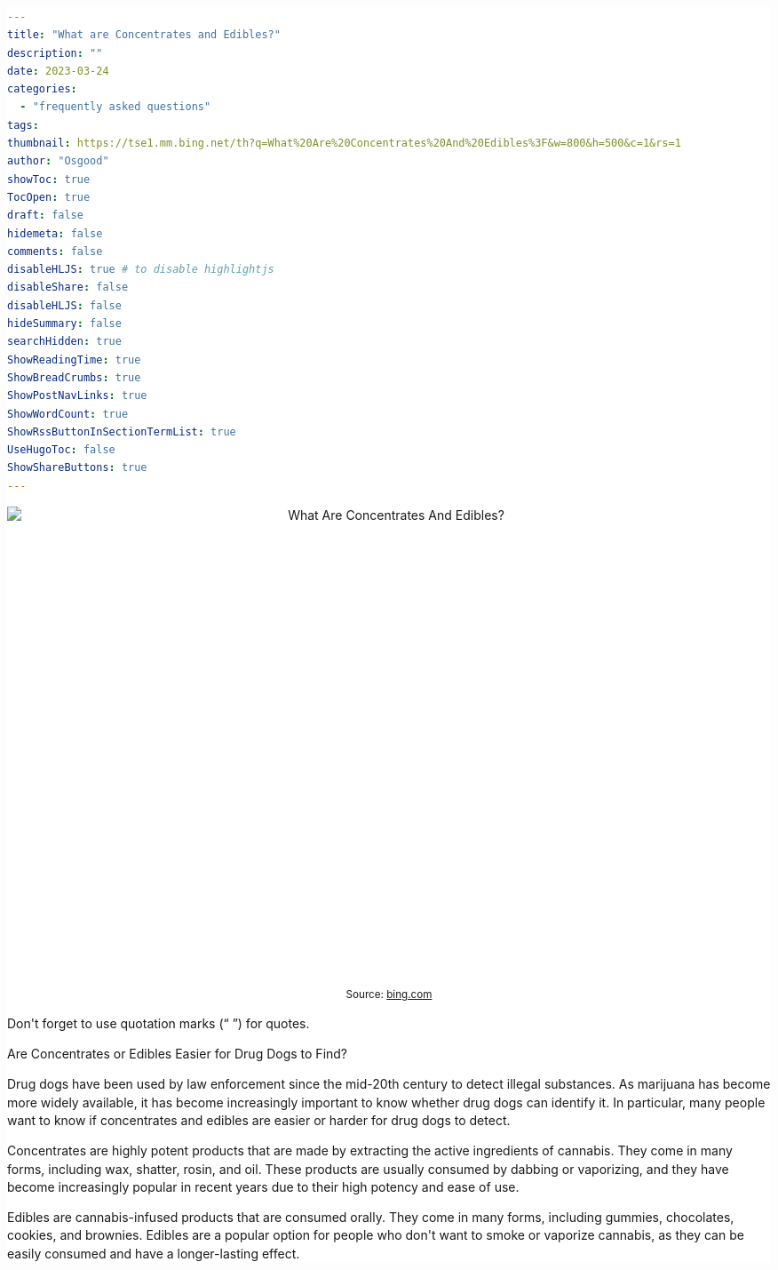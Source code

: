 ```yaml
---
title: "What are Concentrates and Edibles?"
description: ""
date: 2023-03-24
categories:
  - "frequently asked questions" 
tags: 
thumbnail: https://tse1.mm.bing.net/th?q=What%20Are%20Concentrates%20And%20Edibles%3F&w=800&h=500&c=1&rs=1
author: "Osgood"
showToc: true
TocOpen: true
draft: false
hidemeta: false
comments: false
disableHLJS: true # to disable highlightjs
disableShare: false
disableHLJS: false
hideSummary: false
searchHidden: true
ShowReadingTime: true
ShowBreadCrumbs: true
ShowPostNavLinks: true
ShowWordCount: true
ShowRssButtonInSectionTermList: true
UseHugoToc: false
ShowShareButtons: true
---
```


<center>
	<img src="https://tse1.mm.bing.net/th?q=What%20Are%20Concentrates%20And%20Edibles%3F&w=800&h=500&c=1&rs=1" alt="What Are Concentrates And Edibles?" width="800" height="500" style="display: block; width: 100%; height: auto">
	<small>Source: <a href="https://www.bing.com" rel="nofollow">bing.com</a></small>
</center>

Don't forget to use quotation marks (“ ”) for quotes.

Are Concentrates or Edibles Easier for Drug Dogs to Find?

Drug dogs have been used by law enforcement since the mid-20th century to detect illegal substances. As marijuana has become more widely available, it has become increasingly important to know whether drug dogs can identify it. In particular, many people want to know if concentrates and edibles are easier or harder for drug dogs to detect.



Concentrates are highly potent products that are made by extracting the active ingredients of cannabis. They come in many forms, including wax, shatter, rosin, and oil. These products are usually consumed by dabbing or vaporizing, and they have become increasingly popular in recent years due to their high potency and ease of use.

Edibles are cannabis-infused products that are consumed orally. They come in many forms, including gummies, chocolates, cookies, and brownies. Edibles are a popular option for people who don't want to smoke or vaporize cannabis, as they can be easily consumed and have a longer-lasting effect.
